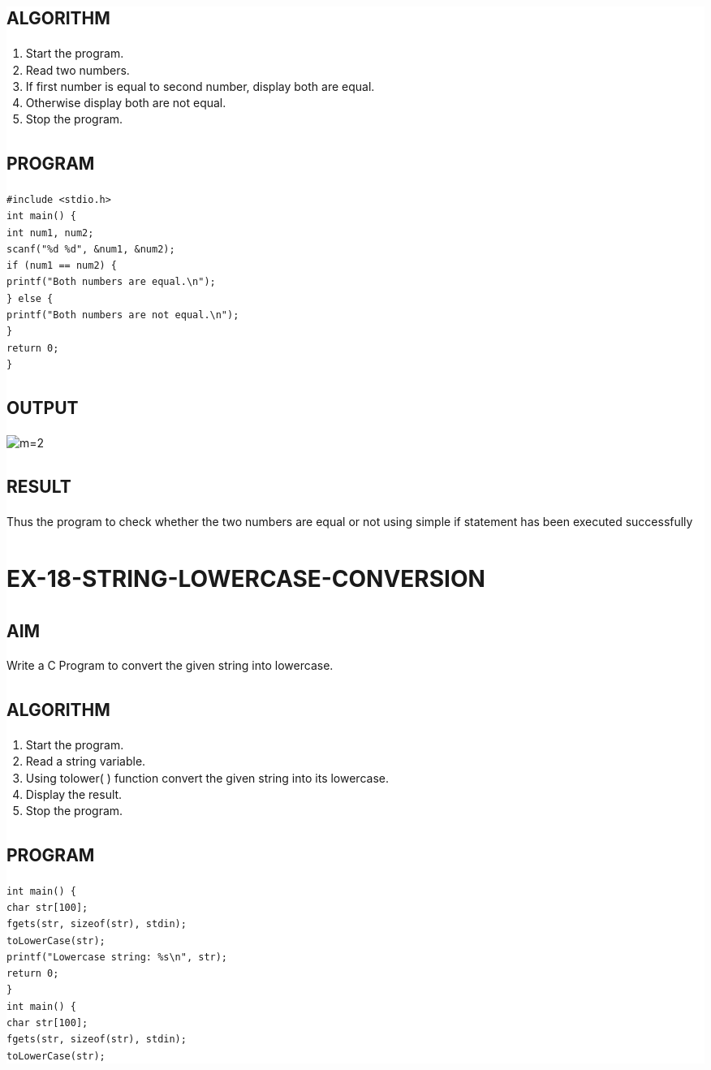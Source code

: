 ## ALGORITHM

1.	Start the program.
2.	Read two numbers.
3.	If first number is equal to second number, display both are equal.
4.	Otherwise display both are not equal.
5.	Stop the program.

## PROGRAM
```
#include <stdio.h>
int main() {
int num1, num2;
scanf("%d %d", &num1, &num2);
if (num1 == num2) {
printf("Both numbers are equal.\n");
} else {
printf("Both numbers are not equal.\n");
}
return 0;
}
```

## OUTPUT

          

 ![m=2](https://github.com/user-attachments/assets/51c26b1e-b769-441f-b708-ec8577ac8587)

## RESULT

Thus the program to check whether the two numbers are equal or not using simple if statement has been executed successfully
 
 


# EX-18-STRING-LOWERCASE-CONVERSION
## AIM
Write a C Program to convert the given string into lowercase.

## ALGORITHM
1.	Start the program.
2.	Read a string variable.
3.	Using tolower( ) function convert the given string into its lowercase.
4.	Display the result.
5.	Stop the program.

## PROGRAM
```
int main() {
char str[100];
fgets(str, sizeof(str), stdin);
toLowerCase(str);
printf("Lowercase string: %s\n", str);
return 0;
}
int main() {
char str[100];
fgets(str, sizeof(str), stdin);
toLowerCase(str);
```
